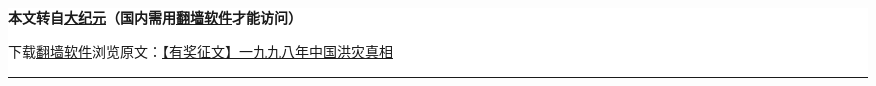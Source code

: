 
<strong>本文转自<a href="https://www.epochtimes.com">大纪元</a>（国内需用<a href="https://github.com/ojaqxe3952/www/blob/master/README.md#8">翻墙软件</a>才能访问）</strong><p>下载<a href="https://github.com/ojaqxe3952/www/blob/master/README.md#8">翻墙软件</a>浏览原文：<a href="https://www.epochtimes.com/gb/3/5/24/n318154.htm">【有奖征文】一九九八年中国洪灾真相</a></p><hr>


